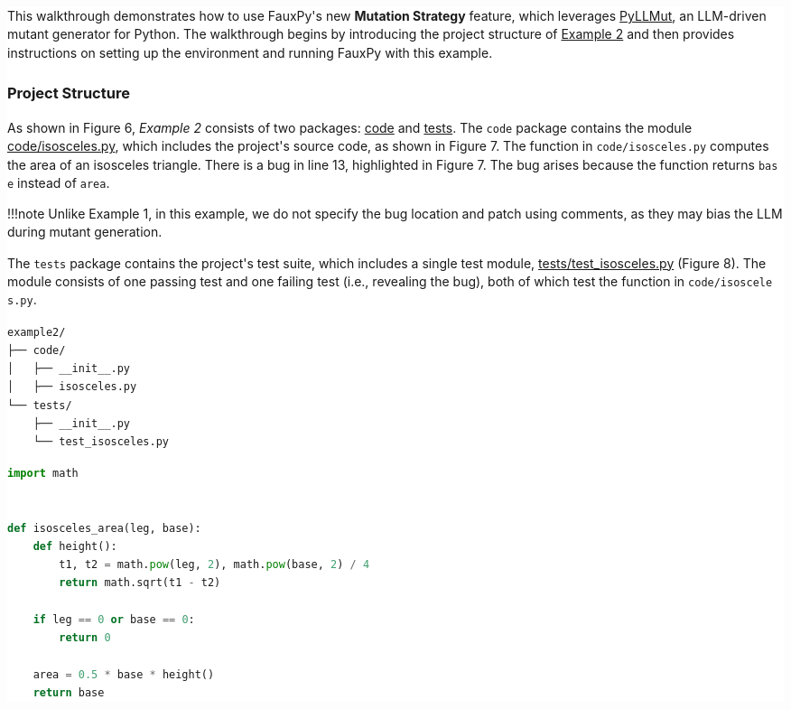 This walkthrough demonstrates how to use FauxPy's new **Mutation Strategy**
feature, which leverages
[PyLLMut](https://pyllmut.readthedocs.io/), 
an LLM-driven mutant 
generator for Python.
The walkthrough begins by introducing the project structure of 
[Example 2](https://github.com/atom-sw/fauxpy/tree/main/examples/example2)
and then provides instructions on setting up the environment
and running FauxPy with this example.

### Project Structure

As shown in Figure 6, *Example 2* consists of two packages:
[code](https://github.com/atom-sw/fauxpy/tree/main/examples/example2/code) and
[tests](https://github.com/atom-sw/fauxpy/tree/main/examples/example2/tests).
The `code` package contains the module 
[code/isosceles.py](https://github.com/atom-sw/fauxpy/blob/main/examples/example2/code/isosceles.py),
which includes the project's source code, as shown in
Figure 7.
The function in `code/isosceles.py`
computes the area of an isosceles triangle.
There is a bug in line 13, highlighted
in Figure 7. The bug arises because the function
returns `base`
instead of `area`.

!!!note
    Unlike Example 1, in this example, we do not specify
    the bug location and patch using comments, as
    they may bias the LLM during mutant generation.

The `tests` package contains the project's test suite,
which includes a single test module,
[tests/test_isosceles.py](https://github.com/atom-sw/fauxpy/blob/main/examples/example2/tests/test_isosceles.py) 
(Figure 8).
The module consists of one passing test and one
failing test (i.e., revealing the bug),
both of which test the function in `code/isosceles.py`.

``` title="Figure 6: Project structure of Example 2."
example2/
├── code/
│   ├── __init__.py
│   ├── isosceles.py
└── tests/
    ├── __init__.py
    └── test_isosceles.py
```

```python hl_lines="13" linenums="1" title="Figure 7: Implementation of 'isosceles.py', which includes a function that computes the area of an isosceles triangle but contains a bug on line 13." 
import math


def isosceles_area(leg, base):
    def height():
        t1, t2 = math.pow(leg, 2), math.pow(base, 2) / 4
        return math.sqrt(t1 - t2)

    if leg == 0 or base == 0:
        return 0

    area = 0.5 * base * height()
    return base
```
